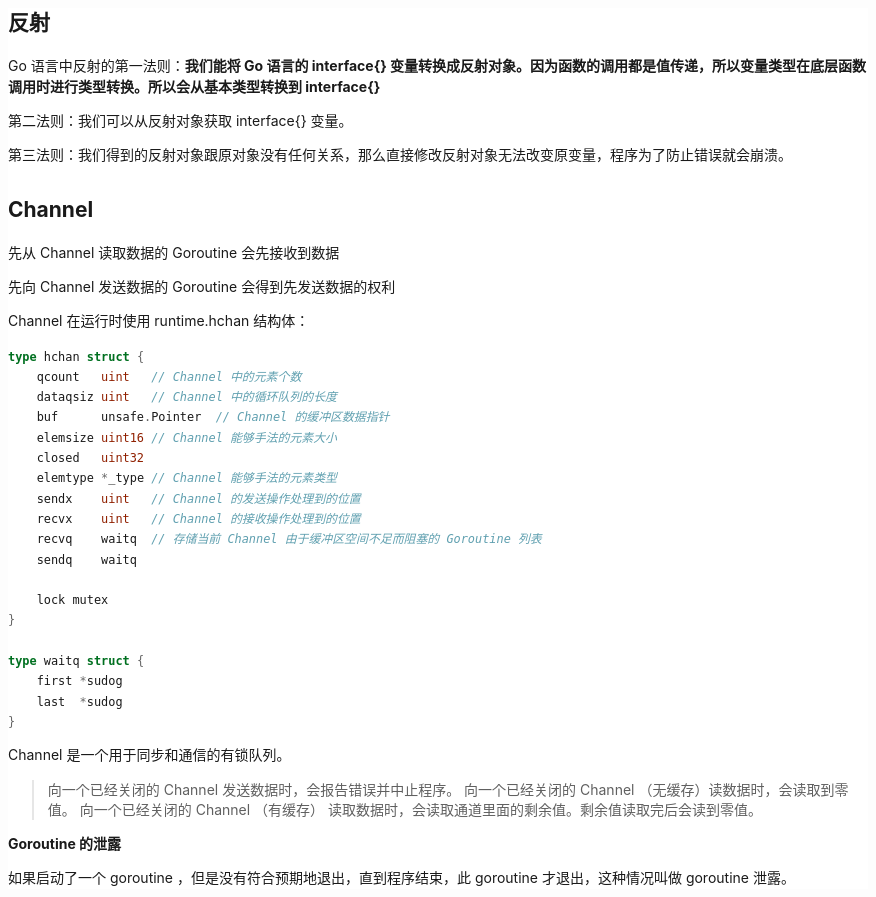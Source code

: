 

## **反射**

Go 语言中反射的第一法则：**我们能将 Go 语言的 interface{} 变量转换成反射对象。因为函数的调用都是值传递，所以变量类型在底层函数调用时进行类型转换。所以会从基本类型转换到 interface{}**

第二法则：我们可以从反射对象获取 interface{} 变量。

第三法则：我们得到的反射对象跟原对象没有任何关系，那么直接修改反射对象无法改变原变量，程序为了防止错误就会崩溃。











## **Channel**

先从 Channel 读取数据的 Goroutine 会先接收到数据

先向 Channel 发送数据的 Goroutine 会得到先发送数据的权利

Channel 在运行时使用 runtime.hchan 结构体：

```go
type hchan struct {
	qcount   uint   // Channel 中的元素个数
	dataqsiz uint   // Channel 中的循环队列的长度
	buf      unsafe.Pointer  // Channel 的缓冲区数据指针
	elemsize uint16 // Channel 能够手法的元素大小  
	closed   uint32
	elemtype *_type // Channel 能够手法的元素类型
	sendx    uint   // Channel 的发送操作处理到的位置       
	recvx    uint   // Channel 的接收操作处理到的位置
	recvq    waitq  // 存储当前 Channel 由于缓冲区空间不足而阻塞的 Goroutine 列表
	sendq    waitq

	lock mutex
}

type waitq struct {
	first *sudog
	last  *sudog
}
```

Channel 是一个用于同步和通信的有锁队列。

> 向一个已经关闭的 Channel 发送数据时，会报告错误并中止程序。 向一个已经关闭的 Channel （无缓存）读数据时，会读取到零值。 向一个已经关闭的 Channel （有缓存） 读取数据时，会读取通道里面的剩余值。剩余值读取完后会读到零值。



**Goroutine 的泄露**

如果启动了一个 goroutine ，但是没有符合预期地退出，直到程序结束，此 goroutine 才退出，这种情况叫做 goroutine 泄露。
